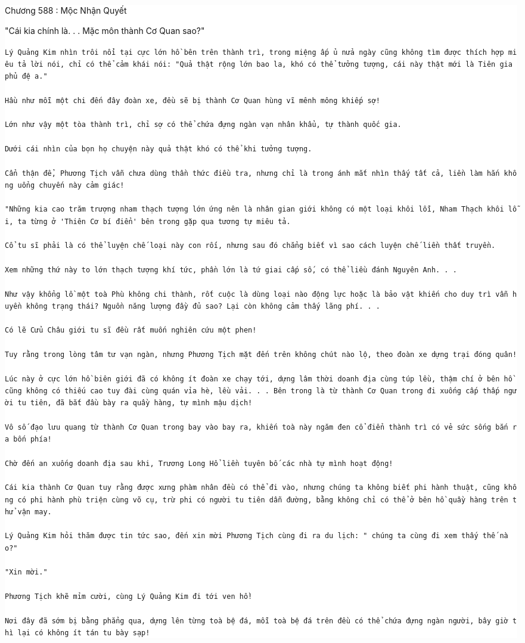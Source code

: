 




Chương 588 : Mộc Nhận Quyết


"Cái kia chính là. . . Mặc môn thành Cơ Quan sao?"

	Lý Quảng Kim nhìn trôi nổi tại cực lớn hồ bên trên thành trì, trong miệng ấp ủ nửa ngày cũng không tìm được thích hợp miêu tả lời nói, chỉ có thể cảm khái nói: "Quả thật rộng lớn bao la, khó có thể tưởng tượng, cái này thật mới là Tiên gia phủ đệ a."

	Hầu như mỗi một chi đến đây đoàn xe, đều sẽ bị thành Cơ Quan hùng vĩ mênh mông khiếp sợ!

	Lớn như vậy một tòa thành trì, chỉ sợ có thể chứa đựng ngàn vạn nhân khẩu, tự thành quốc gia.

	Dưới cái nhìn của bọn họ chuyện này quả thật khó có thể khi tưởng tượng.

	Cẩn thận để, Phương Tịch vẫn chưa dùng thần thức điều tra, nhưng chỉ là trong ánh mắt nhìn thấy tất cả, liền làm hắn không uổng chuyến này cảm giác!

	"Những kia cao trăm trượng nham thạch tượng lớn ứng nên là nhân gian giới không có một loại khôi lỗi, Nham Thạch khôi lỗi, ta từng ở 'Thiên Cơ bí điển' bên trong gặp qua tương tự miêu tả.

	Cổ tu sĩ phải là có thể luyện chế loại này con rối, nhưng sau đó chẳng biết vì sao cách luyện chế liền thất truyền.

	Xem những thứ này to lớn thạch tượng khí tức, phần lớn là tứ giai cấp số, có thể liều đánh Nguyên Anh. . .

	Như vậy khổng lồ một toà Phù không chi thành, rốt cuộc là dùng loại nào động lực hoặc là bảo vật khiến cho duy trì vẫn huyền không trạng thái? Nguồn năng lượng đầy đủ sao? Lại còn không cảm thấy lãng phí. . .

	Có lẽ Cửu Châu giới tu sĩ đều rất muốn nghiên cứu một phen!

	Tuy rằng trong lòng tâm tư vạn ngàn, nhưng Phương Tịch mặt đến trên không chút nào lộ, theo đoàn xe dựng trại đóng quân!

	Lúc này ở cực lớn hồ biên giới đã có không ít đoàn xe chạy tới, dựng lâm thời doanh địa cùng túp lều, thậm chí ở bên hồ cũng không có thiếu cao tuy đài cùng quán vỉa hè, lều vải. . . Bên trong là từ thành Cơ Quan trong đi xuống cấp thấp người tu tiên, đã bắt đầu bày ra quầy hàng, tự mình mậu dịch!

	Vô số đạo lưu quang từ thành Cơ Quan trong bay vào bay ra, khiến toà này ngăm đen cổ điển thành trì có vẻ sức sống bắn ra bốn phía!

	Chờ đến an xuống doanh địa sau khi, Trương Long Hổ liền tuyên bố các nhà tự mình hoạt động!

	Cái kia thành Cơ Quan tuy rằng được xưng phàm nhân đều có thể đi vào, nhưng chúng ta không biết phi hành thuật, cũng không có phi hành phù triện cùng võ cụ, trừ phi có người tu tiên dẫn đường, bằng không chỉ có thể ở bên hồ quầy hàng trên thử vận may.

	Lý Quảng Kim hỏi thăm được tin tức sao, đến xin mời Phương Tịch cùng đi ra du lịch: " chúng ta cùng đi xem thấy thế nào?"

	"Xin mời."

	Phương Tịch khẽ mỉm cười, cùng Lý Quảng Kim đi tới ven hồ!

	Nơi đây đã sớm bị bằng phẳng qua, dựng lên từng toà bệ đá, mỗi toà bệ đá trên đều có thể chứa đựng ngàn người, bây giờ thì lại có không ít tán tu bày sạp!

